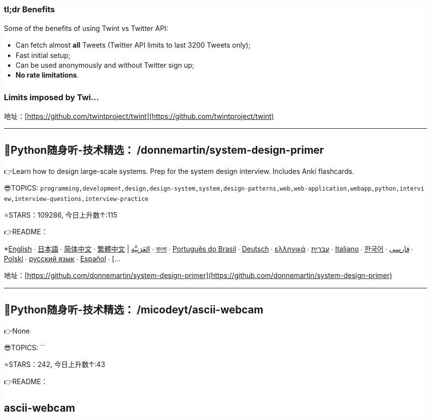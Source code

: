 ### tl;dr Benefits
Some of the benefits of using Twint vs Twitter API:
- Can fetch almost __all__ Tweets (Twitter API limits to last 3200 Tweets only);
- Fast initial setup;
- Can be used anonymously and without Twitter sign up;
- **No rate limitations**.

### Limits imposed by Twi...

地址：[https://github.com/twintproject/twint](https://github.com/twintproject/twint)

---


## 🤩Python随身听-技术精选： /donnemartin/system-design-primer
👉Learn how to design large-scale systems. Prep for the system design interview.  Includes Anki flashcards.  

😎TOPICS: `programming,development,design,design-system,system,design-patterns,web,web-application,webapp,python,interview,interview-questions,interview-practice`  

⭐️STARS：109286, 今日上升数↑:115  

👉README：

*[English](README.md) ∙ [日本語](README-ja.md) ∙ [简体中文](README-zh-Hans.md) ∙ [繁體中文](README-zh-TW.md) | [العَرَبِيَّة‎](https://github.com/donnemartin/system-design-primer/issues/170) ∙ [বাংলা](https://github.com/donnemartin/system-design-primer/issues/220) ∙ [Português do Brasil](https://github.com/donnemartin/system-design-primer/issues/40) ∙ [Deutsch](https://github.com/donnemartin/system-design-primer/issues/186) ∙ [ελληνικά](https://github.com/donnemartin/system-design-primer/issues/130) ∙ [עברית](https://github.com/donnemartin/system-design-primer/issues/272) ∙ [Italiano](https://github.com/donnemartin/system-design-primer/issues/104) ∙ [한국어](https://github.com/donnemartin/system-design-primer/issues/102) ∙ [فارسی](https://github.com/donnemartin/system-design-primer/issues/110) ∙ [Polski](https://github.com/donnemartin/system-design-primer/issues/68) ∙ [русский язык](https://github.com/donnemartin/system-design-primer/issues/87) ∙ [Español](https://github.com/donnemartin/system-design-primer/issues/136) ∙ [...

地址：[https://github.com/donnemartin/system-design-primer](https://github.com/donnemartin/system-design-primer)

---


## 🤩Python随身听-技术精选： /micodeyt/ascii-webcam
👉None  

😎TOPICS: ``  

⭐️STARS：242, 今日上升数↑:43  

👉README：

## ascii-webcam
